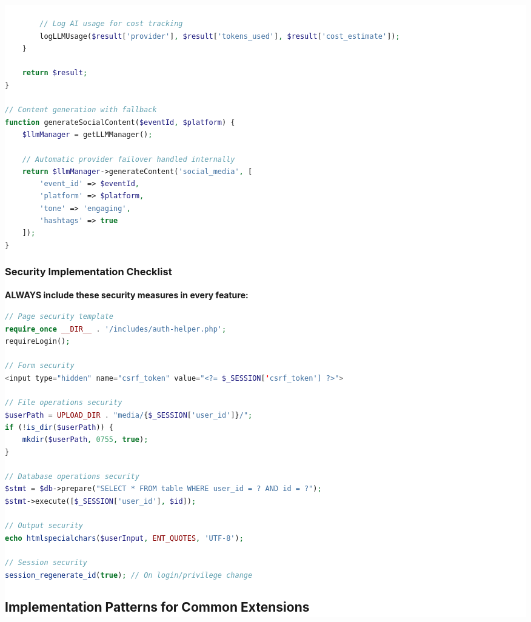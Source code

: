 ```php
        
        // Log AI usage for cost tracking
        logLLMUsage($result['provider'], $result['tokens_used'], $result['cost_estimate']);
    }
    
    return $result;
}

// Content generation with fallback
function generateSocialContent($eventId, $platform) {
    $llmManager = getLLMManager();
    
    // Automatic provider failover handled internally
    return $llmManager->generateContent('social_media', [
        'event_id' => $eventId,
        'platform' => $platform,
        'tone' => 'engaging',
        'hashtags' => true
    ]);
}
```

### Security Implementation Checklist
**ALWAYS include these security measures in every feature:**

```php
// Page security template
require_once __DIR__ . '/includes/auth-helper.php';
requireLogin();

// Form security
<input type="hidden" name="csrf_token" value="<?= $_SESSION['csrf_token'] ?>">

// File operations security
$userPath = UPLOAD_DIR . "media/{$_SESSION['user_id']}/";
if (!is_dir($userPath)) {
    mkdir($userPath, 0755, true);
}

// Database operations security
$stmt = $db->prepare("SELECT * FROM table WHERE user_id = ? AND id = ?");
$stmt->execute([$_SESSION['user_id'], $id]);

// Output security
echo htmlspecialchars($userInput, ENT_QUOTES, 'UTF-8');

// Session security
session_regenerate_id(true); // On login/privilege change
```

## Implementation Patterns for Common Extensions
